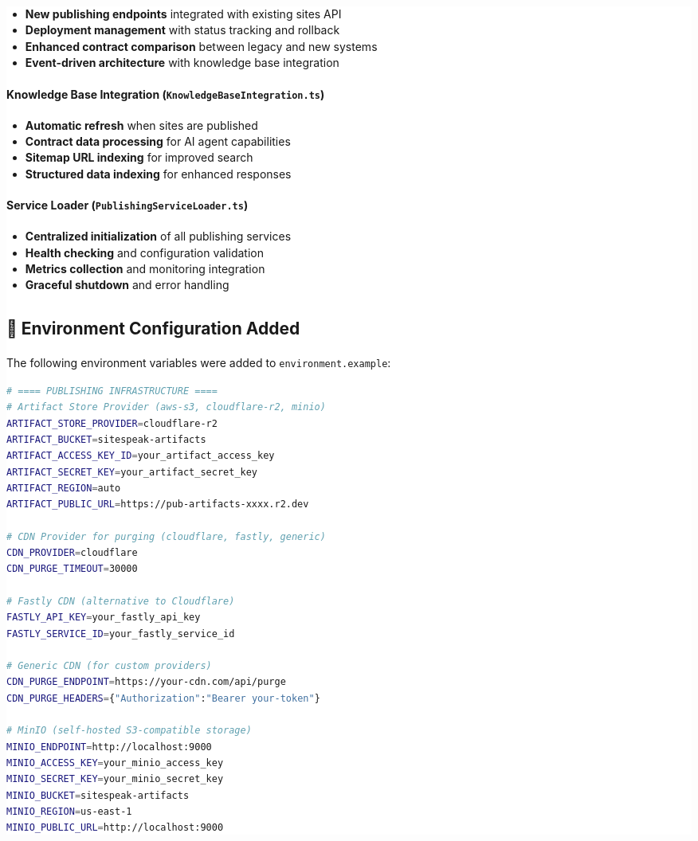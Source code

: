 - **New publishing endpoints** integrated with existing sites API
- **Deployment management** with status tracking and rollback
- **Enhanced contract comparison** between legacy and new systems
- **Event-driven architecture** with knowledge base integration

#### Knowledge Base Integration (`KnowledgeBaseIntegration.ts`)

- **Automatic refresh** when sites are published
- **Contract data processing** for AI agent capabilities
- **Sitemap URL indexing** for improved search
- **Structured data indexing** for enhanced responses

#### Service Loader (`PublishingServiceLoader.ts`)

- **Centralized initialization** of all publishing services
- **Health checking** and configuration validation
- **Metrics collection** and monitoring integration
- **Graceful shutdown** and error handling

## 🔧 Environment Configuration Added

The following environment variables were added to `environment.example`:

```bash
# ==== PUBLISHING INFRASTRUCTURE ====
# Artifact Store Provider (aws-s3, cloudflare-r2, minio)
ARTIFACT_STORE_PROVIDER=cloudflare-r2
ARTIFACT_BUCKET=sitespeak-artifacts
ARTIFACT_ACCESS_KEY_ID=your_artifact_access_key
ARTIFACT_SECRET_KEY=your_artifact_secret_key
ARTIFACT_REGION=auto
ARTIFACT_PUBLIC_URL=https://pub-artifacts-xxxx.r2.dev

# CDN Provider for purging (cloudflare, fastly, generic)
CDN_PROVIDER=cloudflare
CDN_PURGE_TIMEOUT=30000

# Fastly CDN (alternative to Cloudflare)
FASTLY_API_KEY=your_fastly_api_key
FASTLY_SERVICE_ID=your_fastly_service_id

# Generic CDN (for custom providers)
CDN_PURGE_ENDPOINT=https://your-cdn.com/api/purge
CDN_PURGE_HEADERS={"Authorization":"Bearer your-token"}

# MinIO (self-hosted S3-compatible storage)
MINIO_ENDPOINT=http://localhost:9000
MINIO_ACCESS_KEY=your_minio_access_key
MINIO_SECRET_KEY=your_minio_secret_key
MINIO_BUCKET=sitespeak-artifacts
MINIO_REGION=us-east-1
MINIO_PUBLIC_URL=http://localhost:9000
```
